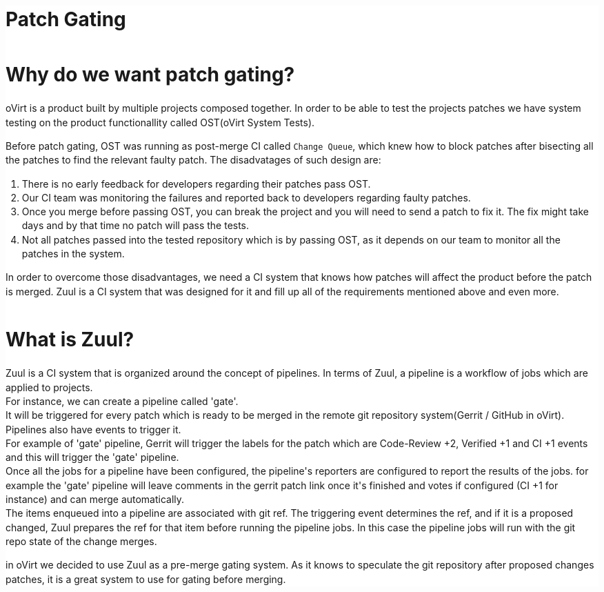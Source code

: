 Patch Gating
============

# Why do we want patch gating?

oVirt is a product built by multiple projects composed together.
In order to be able to test the projects patches we have system testing
on the product functionallity called OST(oVirt System Tests).

Before patch gating, OST was running as post-merge CI called `Change Queue`,
which knew how to block patches after bisecting all the patches to
find the relevant faulty patch.
The disadvatages of such design are:<br />
1. There is no early feedback for developers regarding their patches pass OST.<br />
2. Our CI team was monitoring the failures and reported back to developers
   regarding faulty patches.<br />
3. Once you merge before passing OST, you can break the project and you will
   need to send a patch to fix it. The fix might take days and by that time no
   patch will pass the tests.<br />
4. Not all patches passed into the tested repository which is by passing OST,
   as it depends on our team to monitor all the patches in the system.<br />

In order to overcome those disadvantages, we need a CI system that knows
how patches will affect the product before the patch is merged.
Zuul is a CI system that was designed for it and fill up all of the requirements
mentioned above and even more.


# What is Zuul?

Zuul is a CI system that is organized around the concept of pipelines.
In terms of Zuul, a pipeline is a workflow of jobs which are applied to
projects.<br />
For instance, we can create a pipeline called 'gate'.<br />
It will be triggered for every patch which is ready to be merged in the
remote git repository system(Gerrit / GitHub in oVirt).<br />
Pipelines also have events to trigger it.<br />
For example of 'gate' pipeline, Gerrit will trigger the labels for the patch
which are Code-Review +2, Verified +1 and CI +1 events and this will trigger
the 'gate' pipeline.<br />
Once all the jobs for a pipeline have been configured, the pipeline's reporters
are configured to report the results of the jobs. for example the 'gate'
pipeline will leave comments in the gerrit patch link once it's finished and
votes if configured (CI +1 for instance) and can merge automatically.<br />
The items enqueued into a pipeline are associated with git ref. The triggering
event determines the ref, and if it is a proposed changed,
Zuul prepares the ref for that item before running the pipeline jobs.
In this case the pipeline jobs will run with the git repo state of the change
merges.

in oVirt we decided to use Zuul as a pre-merge gating system. As it knows
to speculate the git repository after proposed changes patches, it is a great
system to use for gating before merging.
